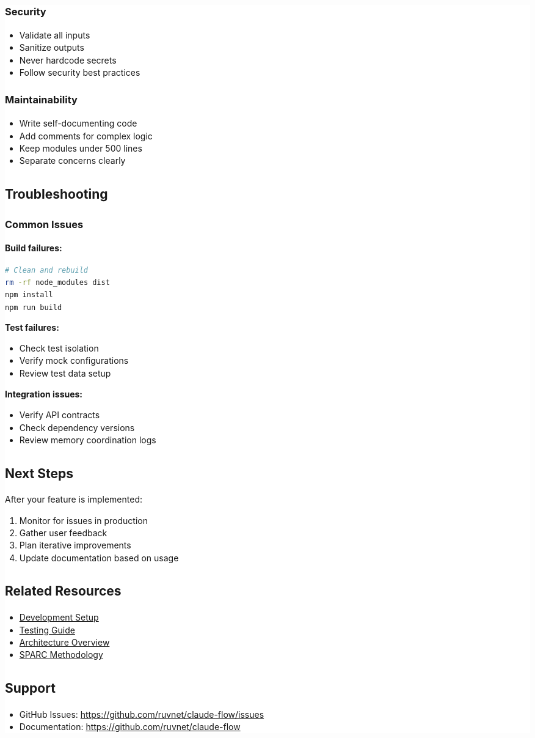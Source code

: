 ### Security
- Validate all inputs
- Sanitize outputs
- Never hardcode secrets
- Follow security best practices

### Maintainability
- Write self-documenting code
- Add comments for complex logic
- Keep modules under 500 lines
- Separate concerns clearly

## Troubleshooting

### Common Issues

**Build failures:**
```bash
# Clean and rebuild
rm -rf node_modules dist
npm install
npm run build
```

**Test failures:**
- Check test isolation
- Verify mock configurations
- Review test data setup

**Integration issues:**
- Verify API contracts
- Check dependency versions
- Review memory coordination logs

## Next Steps

After your feature is implemented:
1. Monitor for issues in production
2. Gather user feedback
3. Plan iterative improvements
4. Update documentation based on usage

## Related Resources

- [Development Setup](/docs/guides/developer/development-setup.md)
- [Testing Guide](/docs/guides/developer/testing-guide.md)
- [Architecture Overview](/docs/architecture/README.md)
- [SPARC Methodology](/docs/reference/sparc-methodology.md)

## Support

- GitHub Issues: https://github.com/ruvnet/claude-flow/issues
- Documentation: https://github.com/ruvnet/claude-flow

